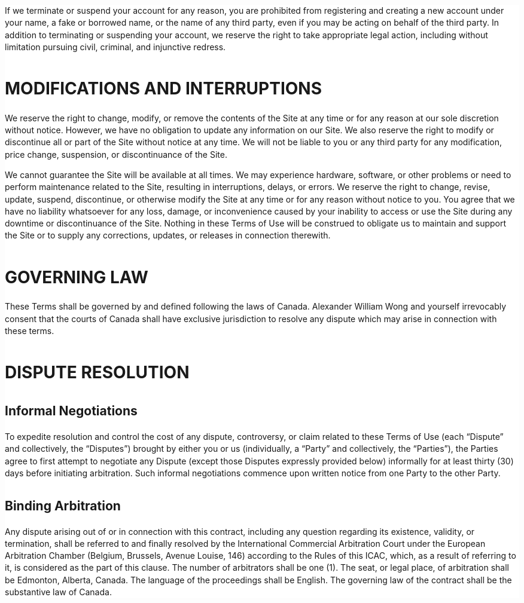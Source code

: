 If we terminate or suspend your account for any reason, you are prohibited from registering and creating a new account under your name, a fake or borrowed name, or the name of any third party, even if you may be acting on behalf of the third party.
In addition to terminating or suspending your account, we reserve the right to take appropriate legal action, including without limitation pursuing civil, criminal, and injunctive redress.


# MODIFICATIONS AND INTERRUPTIONS

We reserve the right to change, modify, or remove the contents of the Site at any time or for any reason at our sole discretion without notice.
However, we have no obligation to update any information on our Site.
We also reserve the right to modify or discontinue all or part of the Site without notice at any time.
We will not be liable to you or any third party for any modification, price change, suspension, or discontinuance of the Site.

We cannot guarantee the Site will be available at all times.
We may experience hardware, software, or other problems or need to perform maintenance related to the Site, resulting in interruptions, delays, or errors.
We reserve the right to change, revise, update, suspend, discontinue, or otherwise modify the Site at any time or for any reason without notice to you.
You agree that we have no liability whatsoever for any loss, damage, or inconvenience caused by your inability to access or use the Site during any downtime or discontinuance of the Site.
Nothing in these Terms of Use will be construed to obligate us to maintain and support the Site or to supply any corrections, updates, or releases in connection therewith.

# GOVERNING LAW

These Terms shall be governed by and defined following the laws of Canada.
Alexander William Wong and yourself irrevocably consent that the courts of Canada shall have exclusive jurisdiction to resolve any dispute which may arise in connection with these terms.

# DISPUTE RESOLUTION

## Informal Negotiations

To expedite resolution and control the cost of any dispute, controversy, or claim related to these Terms of Use (each “Dispute” and collectively, the “Disputes”) brought by either you or us (individually, a “Party” and collectively, the “Parties”), the Parties agree to first attempt to negotiate any Dispute (except those Disputes expressly provided below) informally for at least thirty (30) days before initiating arbitration.
Such informal negotiations commence upon written notice from one Party to the other Party.

## Binding Arbitration

Any dispute arising out of or in connection with this contract, including any question regarding its existence, validity, or termination, shall be referred to and finally resolved by the International Commercial Arbitration Court under the European Arbitration Chamber (Belgium, Brussels, Avenue Louise, 146) according to the Rules of this ICAC, which, as a result of referring to it, is considered as the part of this clause.
The number of arbitrators shall be one (1).
The seat, or legal place, of arbitration shall be Edmonton, Alberta, Canada.
The language of the proceedings shall be English.
The governing law of the contract shall be the substantive law of Canada.
